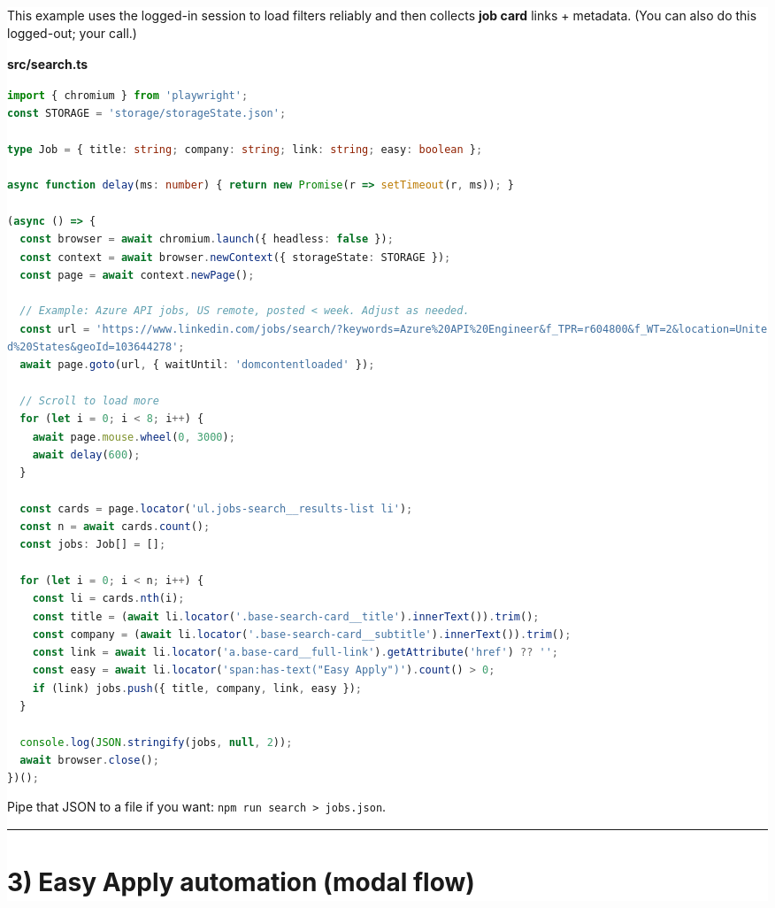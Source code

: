 This example uses the logged-in session to load filters reliably and then collects **job card** links + metadata. (You can also do this logged-out; your call.)

**src/search.ts**

```ts
import { chromium } from 'playwright';
const STORAGE = 'storage/storageState.json';

type Job = { title: string; company: string; link: string; easy: boolean };

async function delay(ms: number) { return new Promise(r => setTimeout(r, ms)); }

(async () => {
  const browser = await chromium.launch({ headless: false });
  const context = await browser.newContext({ storageState: STORAGE });
  const page = await context.newPage();

  // Example: Azure API jobs, US remote, posted < week. Adjust as needed.
  const url = 'https://www.linkedin.com/jobs/search/?keywords=Azure%20API%20Engineer&f_TPR=r604800&f_WT=2&location=United%20States&geoId=103644278';
  await page.goto(url, { waitUntil: 'domcontentloaded' });

  // Scroll to load more
  for (let i = 0; i < 8; i++) {
    await page.mouse.wheel(0, 3000);
    await delay(600);
  }

  const cards = page.locator('ul.jobs-search__results-list li');
  const n = await cards.count();
  const jobs: Job[] = [];

  for (let i = 0; i < n; i++) {
    const li = cards.nth(i);
    const title = (await li.locator('.base-search-card__title').innerText()).trim();
    const company = (await li.locator('.base-search-card__subtitle').innerText()).trim();
    const link = await li.locator('a.base-card__full-link').getAttribute('href') ?? '';
    const easy = await li.locator('span:has-text("Easy Apply")').count() > 0;
    if (link) jobs.push({ title, company, link, easy });
  }

  console.log(JSON.stringify(jobs, null, 2));
  await browser.close();
})();
```

Pipe that JSON to a file if you want: `npm run search > jobs.json`.

---

# 3) Easy Apply automation (modal flow)
